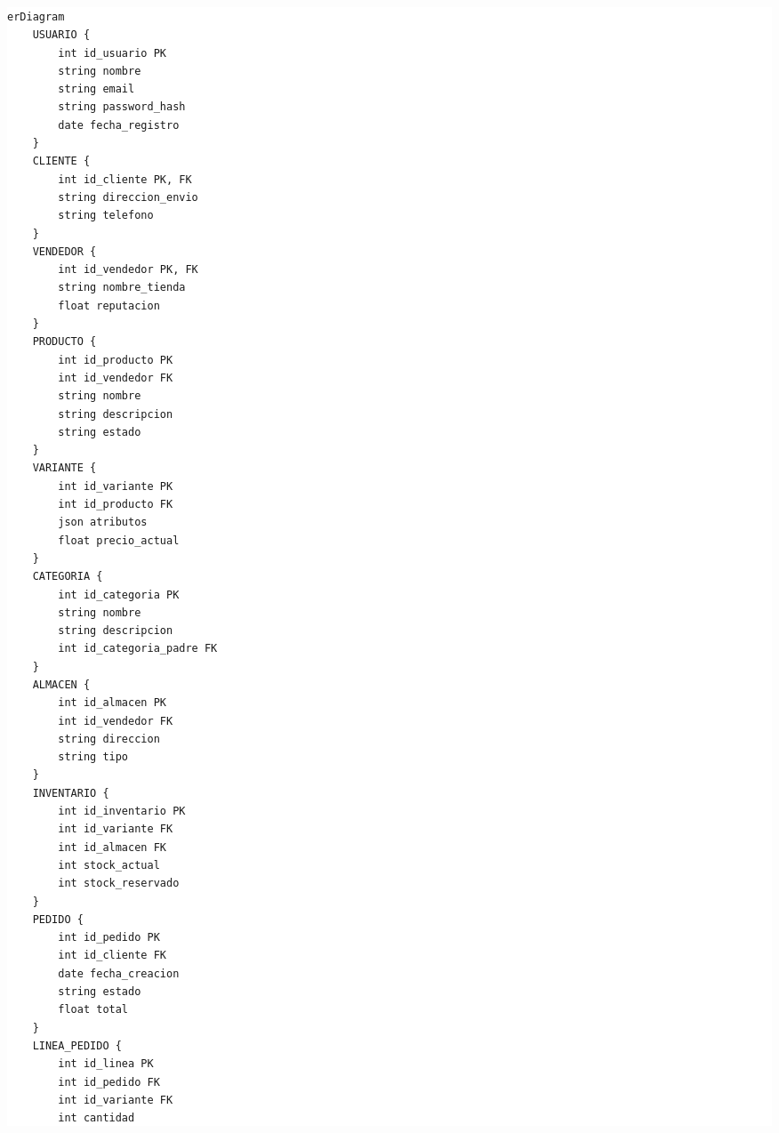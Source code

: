 
```mermaid
erDiagram
    USUARIO {
        int id_usuario PK
        string nombre
        string email
        string password_hash
        date fecha_registro
    }
    CLIENTE {
        int id_cliente PK, FK
        string direccion_envio
        string telefono
    }
    VENDEDOR {
        int id_vendedor PK, FK
        string nombre_tienda
        float reputacion
    }
    PRODUCTO {
        int id_producto PK
        int id_vendedor FK
        string nombre
        string descripcion
        string estado
    }
    VARIANTE {
        int id_variante PK
        int id_producto FK
        json atributos
        float precio_actual
    }
    CATEGORIA {
        int id_categoria PK
        string nombre
        string descripcion
        int id_categoria_padre FK
    }
    ALMACEN {
        int id_almacen PK
        int id_vendedor FK
        string direccion
        string tipo
    }
    INVENTARIO {
        int id_inventario PK
        int id_variante FK
        int id_almacen FK
        int stock_actual
        int stock_reservado
    }
    PEDIDO {
        int id_pedido PK
        int id_cliente FK
        date fecha_creacion
        string estado
        float total
    }
    LINEA_PEDIDO {
        int id_linea PK
        int id_pedido FK
        int id_variante FK
        int cantidad
```